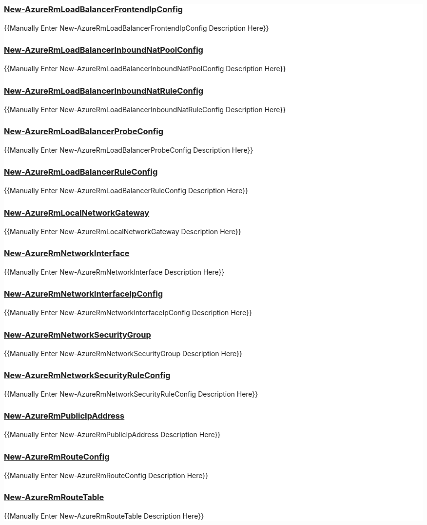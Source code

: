 ### [New-AzureRmLoadBalancerFrontendIpConfig](New-AzureRmLoadBalancerFrontendIpConfig.md)
{{Manually Enter New-AzureRmLoadBalancerFrontendIpConfig Description Here}}

### [New-AzureRmLoadBalancerInboundNatPoolConfig](New-AzureRmLoadBalancerInboundNatPoolConfig.md)
{{Manually Enter New-AzureRmLoadBalancerInboundNatPoolConfig Description Here}}

### [New-AzureRmLoadBalancerInboundNatRuleConfig](New-AzureRmLoadBalancerInboundNatRuleConfig.md)
{{Manually Enter New-AzureRmLoadBalancerInboundNatRuleConfig Description Here}}

### [New-AzureRmLoadBalancerProbeConfig](New-AzureRmLoadBalancerProbeConfig.md)
{{Manually Enter New-AzureRmLoadBalancerProbeConfig Description Here}}

### [New-AzureRmLoadBalancerRuleConfig](New-AzureRmLoadBalancerRuleConfig.md)
{{Manually Enter New-AzureRmLoadBalancerRuleConfig Description Here}}

### [New-AzureRmLocalNetworkGateway](New-AzureRmLocalNetworkGateway.md)
{{Manually Enter New-AzureRmLocalNetworkGateway Description Here}}

### [New-AzureRmNetworkInterface](New-AzureRmNetworkInterface.md)
{{Manually Enter New-AzureRmNetworkInterface Description Here}}

### [New-AzureRmNetworkInterfaceIpConfig](New-AzureRmNetworkInterfaceIpConfig.md)
{{Manually Enter New-AzureRmNetworkInterfaceIpConfig Description Here}}

### [New-AzureRmNetworkSecurityGroup](New-AzureRmNetworkSecurityGroup.md)
{{Manually Enter New-AzureRmNetworkSecurityGroup Description Here}}

### [New-AzureRmNetworkSecurityRuleConfig](New-AzureRmNetworkSecurityRuleConfig.md)
{{Manually Enter New-AzureRmNetworkSecurityRuleConfig Description Here}}

### [New-AzureRmPublicIpAddress](New-AzureRmPublicIpAddress.md)
{{Manually Enter New-AzureRmPublicIpAddress Description Here}}

### [New-AzureRmRouteConfig](New-AzureRmRouteConfig.md)
{{Manually Enter New-AzureRmRouteConfig Description Here}}

### [New-AzureRmRouteTable](New-AzureRmRouteTable.md)
{{Manually Enter New-AzureRmRouteTable Description Here}}
